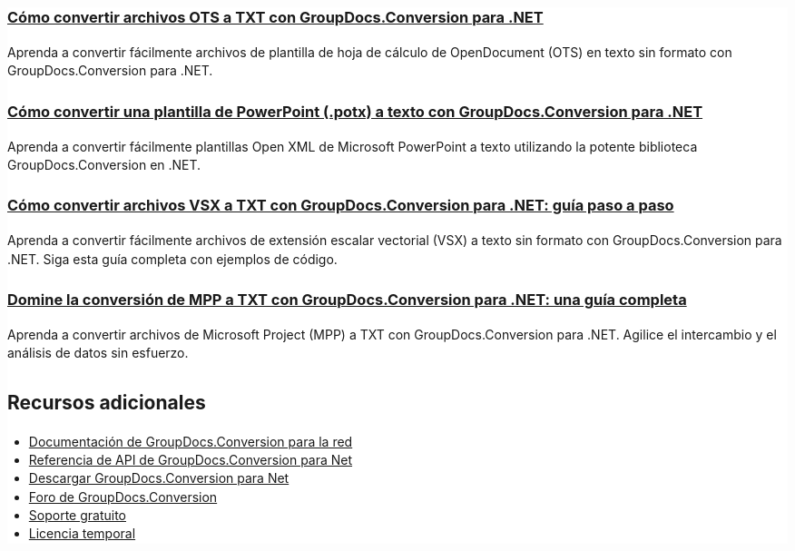 ### [Cómo convertir archivos OTS a TXT con GroupDocs.Conversion para .NET](./convert-ots-to-txt-groupdocs-dotnet/)
Aprenda a convertir fácilmente archivos de plantilla de hoja de cálculo de OpenDocument (OTS) en texto sin formato con GroupDocs.Conversion para .NET.

### [Cómo convertir una plantilla de PowerPoint (.potx) a texto con GroupDocs.Conversion para .NET](./convert-potx-to-text-groupdocs-conversion-net/)
Aprenda a convertir fácilmente plantillas Open XML de Microsoft PowerPoint a texto utilizando la potente biblioteca GroupDocs.Conversion en .NET.

### [Cómo convertir archivos VSX a TXT con GroupDocs.Conversion para .NET: guía paso a paso](./convert-vsx-to-txt-groupdocs-dotnet-guide/)
Aprenda a convertir fácilmente archivos de extensión escalar vectorial (VSX) a texto sin formato con GroupDocs.Conversion para .NET. Siga esta guía completa con ejemplos de código.

### [Domine la conversión de MPP a TXT con GroupDocs.Conversion para .NET: una guía completa](./convert-mpp-txt-groupdocs-conversion-dotnet/)
Aprenda a convertir archivos de Microsoft Project (MPP) a TXT con GroupDocs.Conversion para .NET. Agilice el intercambio y el análisis de datos sin esfuerzo.

## Recursos adicionales

- [Documentación de GroupDocs.Conversion para la red](https://docs.groupdocs.com/conversion/net/)
- [Referencia de API de GroupDocs.Conversion para Net](https://reference.groupdocs.com/conversion/net/)
- [Descargar GroupDocs.Conversion para Net](https://releases.groupdocs.com/conversion/net/)
- [Foro de GroupDocs.Conversion](https://forum.groupdocs.com/c/conversion)
- [Soporte gratuito](https://forum.groupdocs.com/)
- [Licencia temporal](https://purchase.groupdocs.com/temporary-license/)